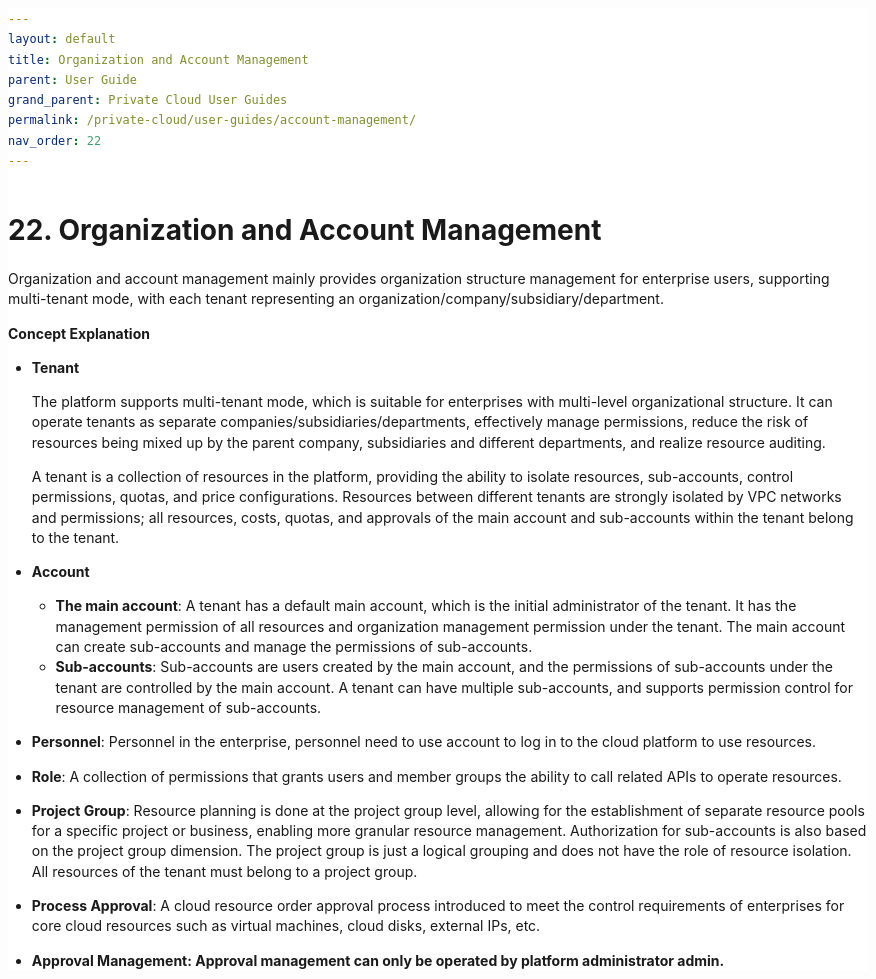 ```yaml
---
layout: default
title: Organization and Account Management
parent: User Guide
grand_parent: Private Cloud User Guides
permalink: /private-cloud/user-guides/account-management/
nav_order: 22
---
```

# 22. Organization and Account Management

Organization and account management mainly provides organization structure management for enterprise users, supporting multi-tenant mode, with each tenant representing an organization/company/subsidiary/department.

**Concept Explanation**

- **Tenant**

  The platform supports multi-tenant mode, which is suitable for enterprises with multi-level organizational structure. It can operate tenants as separate companies/subsidiaries/departments, effectively manage permissions, reduce the risk of resources being mixed up by the parent company, subsidiaries and different departments, and realize resource auditing.

  A tenant is a collection of resources in the platform, providing the ability to isolate resources, sub-accounts, control permissions, quotas, and price configurations. Resources between different tenants are strongly isolated by VPC networks and permissions; all resources, costs, quotas, and approvals of the main account and sub-accounts within the tenant belong to the tenant.

- **Account**
  - **The main account**: A tenant has a default main account, which is the initial administrator of the tenant. It has the management permission of all resources and organization management permission under the tenant. The main account can create sub-accounts and manage the permissions of sub-accounts.
  - **Sub-accounts**: Sub-accounts are users created by the main account, and the permissions of sub-accounts under the tenant are controlled by the main account. A tenant can have multiple sub-accounts, and supports permission control for resource management of sub-accounts.
- **Personnel**: Personnel in the enterprise, personnel need to use account to log in to the cloud platform to use resources.
- **Role**: A collection of permissions that grants users and member groups the ability to call related APIs to operate resources.
- **Project Group**: Resource planning is done at the project group level, allowing for the establishment of separate resource pools for a specific project or business, enabling more granular resource management. Authorization for sub-accounts is also based on the project group dimension. The project group is just a logical grouping and does not have the role of resource isolation. All resources of the tenant must belong to a project group.
- **Process Approval**: A cloud resource order approval process introduced to meet the control requirements of enterprises for core cloud resources such as virtual machines, cloud disks, external IPs, etc.
- **Approval Management: Approval management can only be operated by platform administrator admin.**
